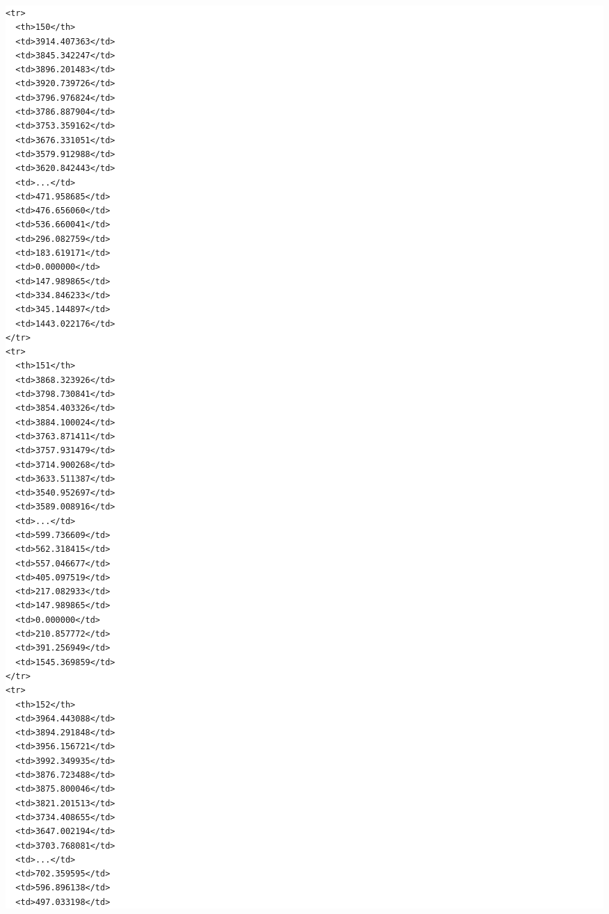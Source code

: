     <tr>
      <th>150</th>
      <td>3914.407363</td>
      <td>3845.342247</td>
      <td>3896.201483</td>
      <td>3920.739726</td>
      <td>3796.976824</td>
      <td>3786.887904</td>
      <td>3753.359162</td>
      <td>3676.331051</td>
      <td>3579.912988</td>
      <td>3620.842443</td>
      <td>...</td>
      <td>471.958685</td>
      <td>476.656060</td>
      <td>536.660041</td>
      <td>296.082759</td>
      <td>183.619171</td>
      <td>0.000000</td>
      <td>147.989865</td>
      <td>334.846233</td>
      <td>345.144897</td>
      <td>1443.022176</td>
    </tr>
    <tr>
      <th>151</th>
      <td>3868.323926</td>
      <td>3798.730841</td>
      <td>3854.403326</td>
      <td>3884.100024</td>
      <td>3763.871411</td>
      <td>3757.931479</td>
      <td>3714.900268</td>
      <td>3633.511387</td>
      <td>3540.952697</td>
      <td>3589.008916</td>
      <td>...</td>
      <td>599.736609</td>
      <td>562.318415</td>
      <td>557.046677</td>
      <td>405.097519</td>
      <td>217.082933</td>
      <td>147.989865</td>
      <td>0.000000</td>
      <td>210.857772</td>
      <td>391.256949</td>
      <td>1545.369859</td>
    </tr>
    <tr>
      <th>152</th>
      <td>3964.443088</td>
      <td>3894.291848</td>
      <td>3956.156721</td>
      <td>3992.349935</td>
      <td>3876.723488</td>
      <td>3875.800046</td>
      <td>3821.201513</td>
      <td>3734.408655</td>
      <td>3647.002194</td>
      <td>3703.768081</td>
      <td>...</td>
      <td>702.359595</td>
      <td>596.896138</td>
      <td>497.033198</td>